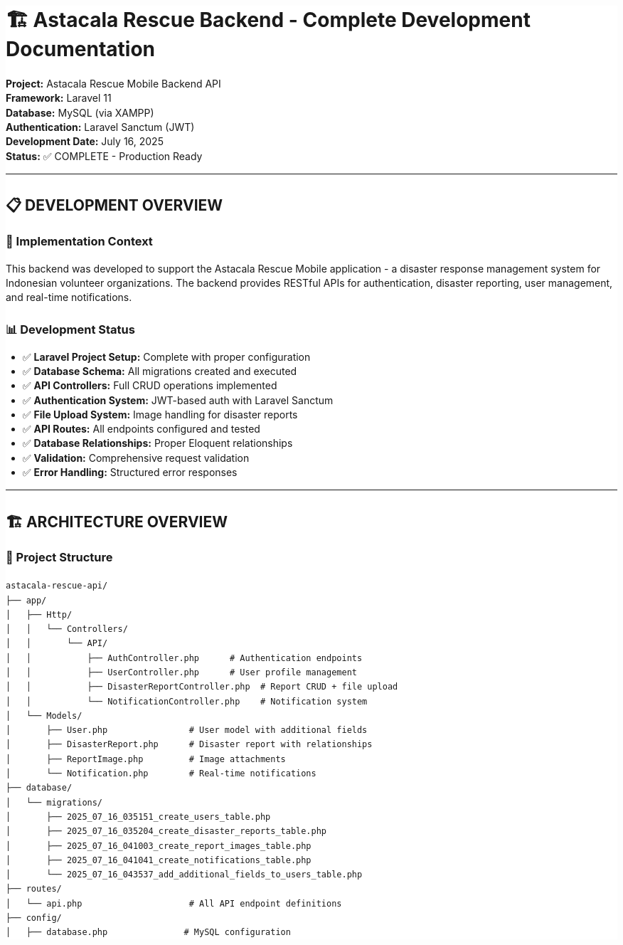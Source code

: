 # 🏗️ Astacala Rescue Backend - Complete Development Documentation

**Project:** Astacala Rescue Mobile Backend API  
**Framework:** Laravel 11  
**Database:** MySQL (via XAMPP)  
**Authentication:** Laravel Sanctum (JWT)  
**Development Date:** July 16, 2025  
**Status:** ✅ COMPLETE - Production Ready  

---

## 📋 **DEVELOPMENT OVERVIEW**

### **🎯 Implementation Context**
This backend was developed to support the Astacala Rescue Mobile application - a disaster response management system for Indonesian volunteer organizations. The backend provides RESTful APIs for authentication, disaster reporting, user management, and real-time notifications.

### **📊 Development Status**
- ✅ **Laravel Project Setup:** Complete with proper configuration
- ✅ **Database Schema:** All migrations created and executed
- ✅ **API Controllers:** Full CRUD operations implemented  
- ✅ **Authentication System:** JWT-based auth with Laravel Sanctum
- ✅ **File Upload System:** Image handling for disaster reports
- ✅ **API Routes:** All endpoints configured and tested
- ✅ **Database Relationships:** Proper Eloquent relationships
- ✅ **Validation:** Comprehensive request validation
- ✅ **Error Handling:** Structured error responses

---

## 🏗️ **ARCHITECTURE OVERVIEW**

### **📁 Project Structure**
```
astacala-rescue-api/
├── app/
│   ├── Http/
│   │   └── Controllers/
│   │       └── API/
│   │           ├── AuthController.php      # Authentication endpoints
│   │           ├── UserController.php      # User profile management
│   │           ├── DisasterReportController.php  # Report CRUD + file upload
│   │           └── NotificationController.php    # Notification system
│   └── Models/
│       ├── User.php                # User model with additional fields
│       ├── DisasterReport.php      # Disaster report with relationships
│       ├── ReportImage.php         # Image attachments
│       └── Notification.php        # Real-time notifications
├── database/
│   └── migrations/
│       ├── 2025_07_16_035151_create_users_table.php
│       ├── 2025_07_16_035204_create_disaster_reports_table.php
│       ├── 2025_07_16_041003_create_report_images_table.php
│       ├── 2025_07_16_041041_create_notifications_table.php
│       └── 2025_07_16_043537_add_additional_fields_to_users_table.php
├── routes/
│   └── api.php                     # All API endpoint definitions
├── config/
│   ├── database.php               # MySQL configuration
```
